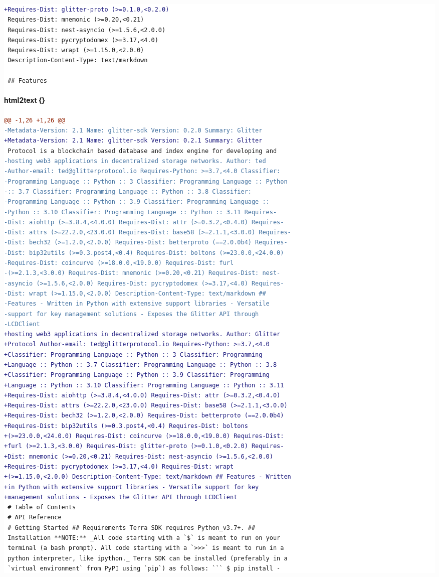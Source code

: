 ```diff
+Requires-Dist: glitter-proto (>=0.1.0,<0.2.0)
 Requires-Dist: mnemonic (>=0.20,<0.21)
 Requires-Dist: nest-asyncio (>=1.5.6,<2.0.0)
 Requires-Dist: pycryptodomex (>=3.17,<4.0)
 Requires-Dist: wrapt (>=1.15.0,<2.0.0)
 Description-Content-Type: text/markdown
 
 ## Features
```

#### html2text {}

```diff
@@ -1,26 +1,26 @@
-Metadata-Version: 2.1 Name: glitter-sdk Version: 0.2.0 Summary: Glitter
+Metadata-Version: 2.1 Name: glitter-sdk Version: 0.2.1 Summary: Glitter
 Protocol is a blockchain based database and index engine for developing and
-hosting web3 applications in decentralized storage networks. Author: ted
-Author-email: ted@glitterprotocol.io Requires-Python: >=3.7,<4.0 Classifier:
-Programming Language :: Python :: 3 Classifier: Programming Language :: Python
-:: 3.7 Classifier: Programming Language :: Python :: 3.8 Classifier:
-Programming Language :: Python :: 3.9 Classifier: Programming Language ::
-Python :: 3.10 Classifier: Programming Language :: Python :: 3.11 Requires-
-Dist: aiohttp (>=3.8.4,<4.0.0) Requires-Dist: attr (>=0.3.2,<0.4.0) Requires-
-Dist: attrs (>=22.2.0,<23.0.0) Requires-Dist: base58 (>=2.1.1,<3.0.0) Requires-
-Dist: bech32 (>=1.2.0,<2.0.0) Requires-Dist: betterproto (==2.0.0b4) Requires-
-Dist: bip32utils (>=0.3.post4,<0.4) Requires-Dist: boltons (>=23.0.0,<24.0.0)
-Requires-Dist: coincurve (>=18.0.0,<19.0.0) Requires-Dist: furl
-(>=2.1.3,<3.0.0) Requires-Dist: mnemonic (>=0.20,<0.21) Requires-Dist: nest-
-asyncio (>=1.5.6,<2.0.0) Requires-Dist: pycryptodomex (>=3.17,<4.0) Requires-
-Dist: wrapt (>=1.15.0,<2.0.0) Description-Content-Type: text/markdown ##
-Features - Written in Python with extensive support libraries - Versatile
-support for key management solutions - Exposes the Glitter API through
-LCDClient
+hosting web3 applications in decentralized storage networks. Author: Glitter
+Protocol Author-email: ted@glitterprotocol.io Requires-Python: >=3.7,<4.0
+Classifier: Programming Language :: Python :: 3 Classifier: Programming
+Language :: Python :: 3.7 Classifier: Programming Language :: Python :: 3.8
+Classifier: Programming Language :: Python :: 3.9 Classifier: Programming
+Language :: Python :: 3.10 Classifier: Programming Language :: Python :: 3.11
+Requires-Dist: aiohttp (>=3.8.4,<4.0.0) Requires-Dist: attr (>=0.3.2,<0.4.0)
+Requires-Dist: attrs (>=22.2.0,<23.0.0) Requires-Dist: base58 (>=2.1.1,<3.0.0)
+Requires-Dist: bech32 (>=1.2.0,<2.0.0) Requires-Dist: betterproto (==2.0.0b4)
+Requires-Dist: bip32utils (>=0.3.post4,<0.4) Requires-Dist: boltons
+(>=23.0.0,<24.0.0) Requires-Dist: coincurve (>=18.0.0,<19.0.0) Requires-Dist:
+furl (>=2.1.3,<3.0.0) Requires-Dist: glitter-proto (>=0.1.0,<0.2.0) Requires-
+Dist: mnemonic (>=0.20,<0.21) Requires-Dist: nest-asyncio (>=1.5.6,<2.0.0)
+Requires-Dist: pycryptodomex (>=3.17,<4.0) Requires-Dist: wrapt
+(>=1.15.0,<2.0.0) Description-Content-Type: text/markdown ## Features - Written
+in Python with extensive support libraries - Versatile support for key
+management solutions - Exposes the Glitter API through LCDClient
 # Table of Contents
 # API Reference
 # Getting Started ## Requirements Terra SDK requires Python_v3.7+. ##
 Installation **NOTE:** _All code starting with a `$` is meant to run on your
 terminal (a bash prompt). All code starting with a `>>>` is meant to run in a
 python interpreter, like ipython._ Terra SDK can be installed (preferably in a
 `virtual environment` from PyPI using `pip`) as follows: ``` $ pip install -
```

